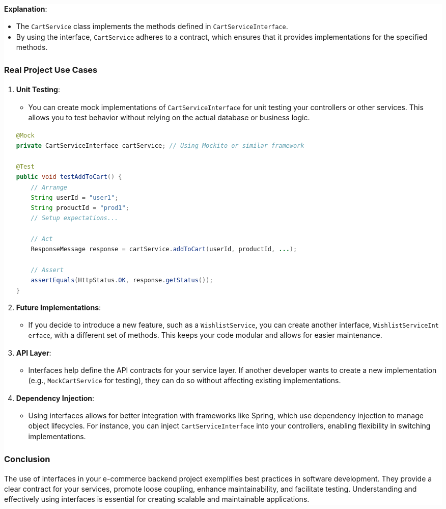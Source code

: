 **Explanation**:

- The `CartService` class implements the methods defined in `CartServiceInterface`.
- By using the interface, `CartService` adheres to a contract, which ensures that it provides implementations for the specified methods.

### Real Project Use Cases

1. **Unit Testing**:

   - You can create mock implementations of `CartServiceInterface` for unit testing your controllers or other services. This allows you to test behavior without relying on the actual database or business logic.

   ```java
   @Mock
   private CartServiceInterface cartService; // Using Mockito or similar framework

   @Test
   public void testAddToCart() {
       // Arrange
       String userId = "user1";
       String productId = "prod1";
       // Setup expectations...

       // Act
       ResponseMessage response = cartService.addToCart(userId, productId, ...);

       // Assert
       assertEquals(HttpStatus.OK, response.getStatus());
   }
   ```
2. **Future Implementations**:

   - If you decide to introduce a new feature, such as a `WishlistService`, you can create another interface, `WishlistServiceInterface`, with a different set of methods. This keeps your code modular and allows for easier maintenance.
3. **API Layer**:

   - Interfaces help define the API contracts for your service layer. If another developer wants to create a new implementation (e.g., `MockCartService` for testing), they can do so without affecting existing implementations.
4. **Dependency Injection**:

   - Using interfaces allows for better integration with frameworks like Spring, which use dependency injection to manage object lifecycles. For instance, you can inject `CartServiceInterface` into your controllers, enabling flexibility in switching implementations.

### Conclusion

The use of interfaces in your e-commerce backend project exemplifies best practices in software development. They provide a clear contract for your services, promote loose coupling, enhance maintainability, and facilitate testing. Understanding and effectively using interfaces is essential for creating scalable and maintainable applications.
